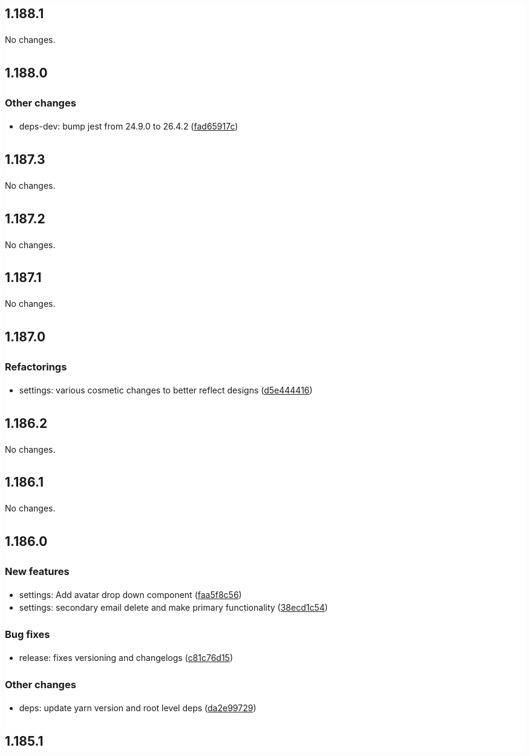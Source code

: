 ## 1.188.1

No changes.

## 1.188.0

### Other changes

- deps-dev: bump jest from 24.9.0 to 26.4.2 ([fad65917c](https://github.com/mozilla/fxa/commit/fad65917c))

## 1.187.3

No changes.

## 1.187.2

No changes.

## 1.187.1

No changes.

## 1.187.0

### Refactorings

- settings: various cosmetic changes to better reflect designs ([d5e444416](https://github.com/mozilla/fxa/commit/d5e444416))

## 1.186.2

No changes.

## 1.186.1

No changes.

## 1.186.0

### New features

- settings: Add avatar drop down component ([faa5f8c56](https://github.com/mozilla/fxa/commit/faa5f8c56))
- settings: secondary email delete and make primary functionality ([38ecd1c54](https://github.com/mozilla/fxa/commit/38ecd1c54))

### Bug fixes

- release: fixes versioning and changelogs ([c81c76d15](https://github.com/mozilla/fxa/commit/c81c76d15))

### Other changes

- deps: update yarn version and root level deps ([da2e99729](https://github.com/mozilla/fxa/commit/da2e99729))

## 1.185.1
